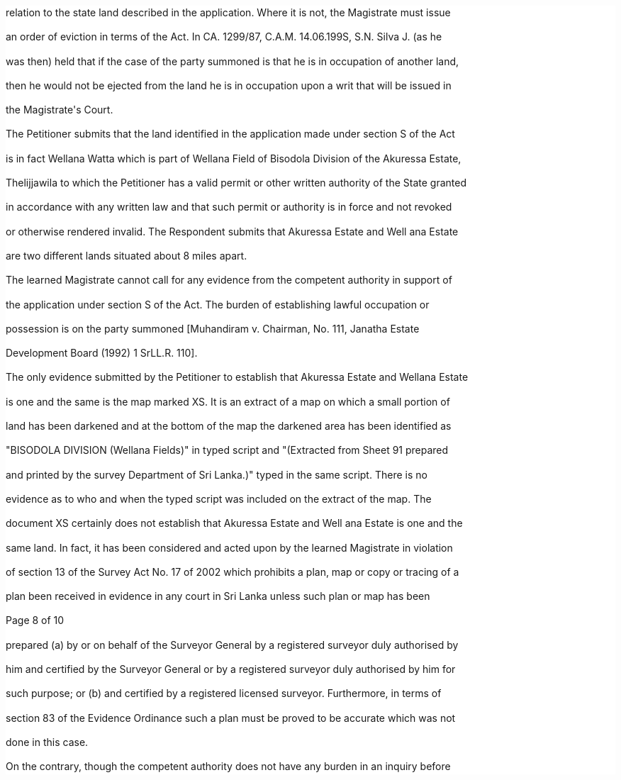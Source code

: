 relation to the state land described in the application. Where it is not, the Magistrate must issue

an order of eviction in terms of the Act. In CA. 1299/87, C.A.M. 14.06.199S, S.N. Silva J. (as he

was then) held that if the case of the party summoned is that he is in occupation of another land,

then he would not be ejected from the land he is in occupation upon a writ that will be issued in

the Magistrate's Court.

The Petitioner submits that the land identified in the application made under section S of the Act

is in fact Wellana Watta which is part of Wellana Field of Bisodola Division of the Akuressa Estate,

Thelijjawila to which the Petitioner has a valid permit or other written authority of the State granted

in accordance with any written law and that such permit or authority is in force and not revoked

or otherwise rendered invalid. The Respondent submits that Akuressa Estate and Well ana Estate

are two different lands situated about 8 miles apart.

The learned Magistrate cannot call for any evidence from the competent authority in support of

the application under section S of the Act. The burden of establishing lawful occupation or

possession is on the party summoned [Muhandiram v. Chairman, No. 111, Janatha Estate

Development Board (1992) 1 SrLL.R. 110].

The only evidence submitted by the Petitioner to establish that Akuressa Estate and Wellana Estate

is one and the same is the map marked XS. It is an extract of a map on which a small portion of

land has been darkened and at the bottom of the map the darkened area has been identified as

"BISODOLA DIVISION (Wellana Fields)" in typed script and "(Extracted from Sheet 91 prepared

and printed by the survey Department of Sri Lanka.)" typed in the same script. There is no

evidence as to who and when the typed script was included on the extract of the map. The

document XS certainly does not establish that Akuressa Estate and Well ana Estate is one and the

same land. In fact, it has been considered and acted upon by the learned Magistrate in violation

of section 13 of the Survey Act No. 17 of 2002 which prohibits a plan, map or copy or tracing of a

plan been received in evidence in any court in Sri Lanka unless such plan or map has been

Page 8 of 10

prepared (a) by or on behalf of the Surveyor General by a registered surveyor duly authorised by

him and certified by the Surveyor General or by a registered surveyor duly authorised by him for

such purpose; or (b) and certified by a registered licensed surveyor. Furthermore, in terms of

section 83 of the Evidence Ordinance such a plan must be proved to be accurate which was not

done in this case.

On the contrary, though the competent authority does not have any burden in an inquiry before
